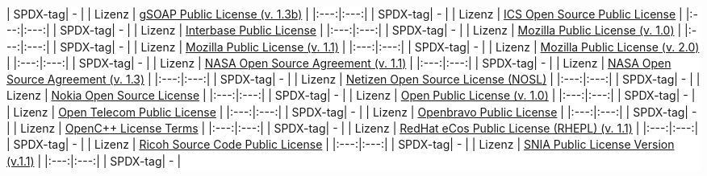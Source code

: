 | SPDX-tag| - |
| Lizenz | [gSOAP Public License (v. 1.3b)](http://www.cs.fsu.edu/~engelen/license.html) |
|:---:|:---:|
| SPDX-tag| - |
| Lizenz | [ICS Open Source Public License](http://web.archive.org/web/20030625151406/http://www.opencontrol.org/OSPL.htm) |
|:---:|:---:|
| SPDX-tag| - |
| Lizenz | [Interbase Public License](https://web.archive.org/web/20051201062423/http://bdn.borland.com:80/article/0,1410,30198,00.html) |
|:---:|:---:|
| SPDX-tag| - |
| Lizenz | [Mozilla Public License (v. 1.0)](http://www.mozilla.org/MPL/MPL-1.0.html) |
|:---:|:---:|
| SPDX-tag| - |
| Lizenz | [Mozilla Public License (v. 1.1)](http://www.mozilla.org/MPL/MPL-1.1.html) |
|:---:|:---:|
| SPDX-tag| - |
| Lizenz | [Mozilla Public License (v. 2.0)](http://www.mozilla.org/MPL/2.0/) |
|:---:|:---:|
| SPDX-tag| - |
| Lizenz | [NASA Open Source Agreement (v. 1.1)](https://web.archive.org/web/20040426023805/https://www.nas.nasa.gov/Research/Software/Open-Source/NASA_Open_Source_Agreement_1.1.txt) |
|:---:|:---:|
| SPDX-tag| - |
| Lizenz | [NASA Open Source Agreement (v. 1.3)](https://ti.arc.nasa.gov/opensource/nosa/) |
|:---:|:---:|
| SPDX-tag| - |
| Lizenz | [Netizen Open Source License (NOSL)](http://web.archive.org/web/20000815212105/bits.netizen.com.au/licenses/NOSL/) |
|:---:|:---:|
| SPDX-tag| - |
| Lizenz | [Nokia Open Source License](http://www.opensource.org/licenses/nokia.php) |
|:---:|:---:|
| SPDX-tag| - |
| Lizenz | [Open Public License (v. 1.0)](https://web.archive.org/web/20140411111551/http://old.koalateam.com/jackaroo/OPL_1_0.TXT) |
|:---:|:---:|
| SPDX-tag| - |
| Lizenz | [Open Telecom Public License](http://www.ifross.de/Fremdartikel/otpl.htm) |
|:---:|:---:|
| SPDX-tag| - |
| Lizenz | [Openbravo Public License](http://www.openbravo.com/legal/license.html) |
|:---:|:---:|
| SPDX-tag| - |
| Lizenz | [OpenC++ License Terms](http://opencxx.sourceforge.net/license/) |
|:---:|:---:|
| SPDX-tag| - |
| Lizenz | [RedHat eCos Public License (RHEPL) (v. 1.1)](http://ecos.sourceware.org/old-license.html) |
|:---:|:---:|
| SPDX-tag| - |
| Lizenz | [Ricoh Source Code Public License](http://web.archive.org/web/20060427194554/http://www.risource.org/RPL/RPL-1.0A.shtml) |
|:---:|:---:|
| SPDX-tag| - |
| Lizenz | [SNIA Public License Version (v.1.1)](https://web.archive.org/web/20050214120435/https://www.snia.org/smi/developers/open_source) |
|:---:|:---:|
| SPDX-tag| - |
